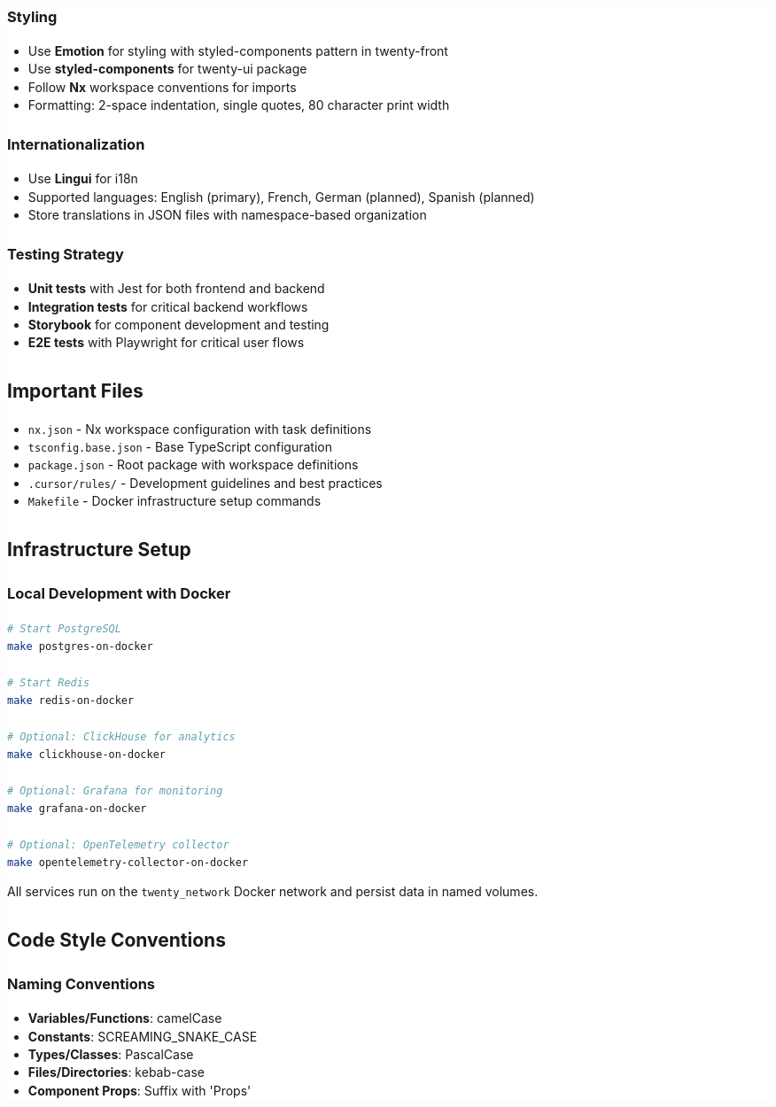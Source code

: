 ### Styling
- Use **Emotion** for styling with styled-components pattern in twenty-front
- Use **styled-components** for twenty-ui package
- Follow **Nx** workspace conventions for imports
- Formatting: 2-space indentation, single quotes, 80 character print width

### Internationalization
- Use **Lingui** for i18n
- Supported languages: English (primary), French, German (planned), Spanish (planned)
- Store translations in JSON files with namespace-based organization

### Testing Strategy
- **Unit tests** with Jest for both frontend and backend
- **Integration tests** for critical backend workflows
- **Storybook** for component development and testing
- **E2E tests** with Playwright for critical user flows

## Important Files
- `nx.json` - Nx workspace configuration with task definitions
- `tsconfig.base.json` - Base TypeScript configuration
- `package.json` - Root package with workspace definitions
- `.cursor/rules/` - Development guidelines and best practices
- `Makefile` - Docker infrastructure setup commands

## Infrastructure Setup

### Local Development with Docker
```bash
# Start PostgreSQL
make postgres-on-docker

# Start Redis
make redis-on-docker

# Optional: ClickHouse for analytics
make clickhouse-on-docker

# Optional: Grafana for monitoring
make grafana-on-docker

# Optional: OpenTelemetry collector
make opentelemetry-collector-on-docker
```

All services run on the `twenty_network` Docker network and persist data in named volumes.

## Code Style Conventions

### Naming Conventions
- **Variables/Functions**: camelCase
- **Constants**: SCREAMING_SNAKE_CASE
- **Types/Classes**: PascalCase
- **Files/Directories**: kebab-case
- **Component Props**: Suffix with 'Props'
